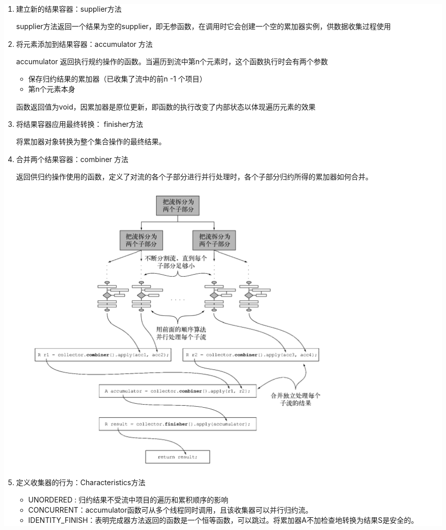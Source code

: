 1. 建立新的结果容器：supplier方法

   supplier方法返回一个结果为空的supplier，即无参函数，在调用时它会创建一个空的累加器实例，供数据收集过程使用

2. 将元素添加到结果容器：accumulator 方法

   accumulator 返回执行规约操作的函数。当遍历到流中第n个元素时，这个函数执行时会有两个参数

   - 保存归约结果的累加器（已收集了流中的前n -1 个项目）
   - 第n个元素本身

    函数返回值为void，因累加器是原位更新，即函数的执行改变了内部状态以体现遍历元素的效果

3. 将结果容器应用最终转换： finisher方法

   将累加器对象转换为整个集合操作的最终结果。

4. 合并两个结果容器：combiner 方法

   返回供归约操作使用的函数，定义了对流的各个子部分进行并行处理时，各个子部分归约所得的累加器如何合并。

   ![combiner](https://github.com/2020-GFJY/2020-GFJY.github.io/raw/master/_posts/images/combiner.png)

5. 定义收集器的行为：Characteristics方法 

   - UNORDERED  :  归约结果不受流中项目的遍历和累积顺序的影响
   - CONCURRENT：accumulator函数可从多个线程同时调用，且该收集器可以并行归约流。
   - IDENTITY_FINISH：表明完成器方法返回的函数是一个恒等函数，可以跳过。将累加器A不加检查地转换为结果S是安全的。
